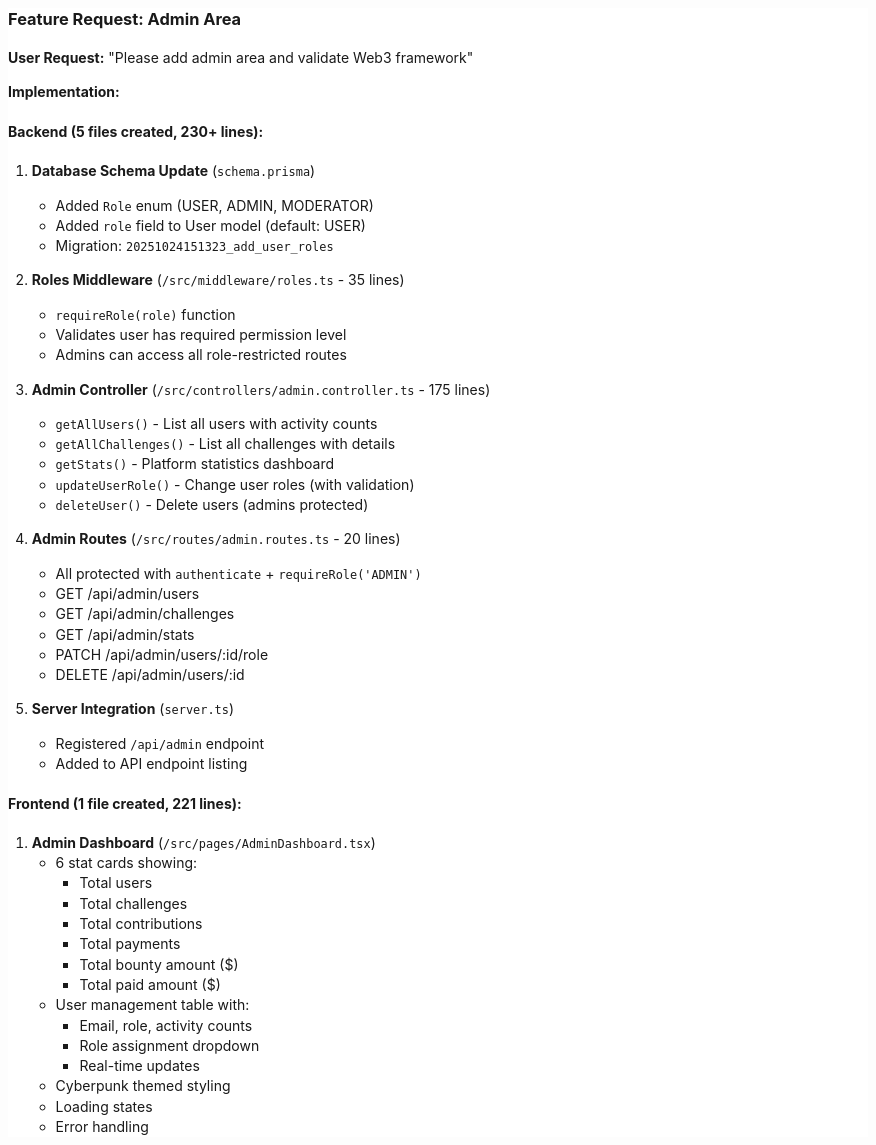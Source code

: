 ### Feature Request: Admin Area

**User Request:** "Please add admin area and validate Web3 framework"

**Implementation:**

#### Backend (5 files created, 230+ lines):

1. **Database Schema Update** (`schema.prisma`)
   - Added `Role` enum (USER, ADMIN, MODERATOR)
   - Added `role` field to User model (default: USER)
   - Migration: `20251024151323_add_user_roles`

2. **Roles Middleware** (`/src/middleware/roles.ts` - 35 lines)
   - `requireRole(role)` function
   - Validates user has required permission level
   - Admins can access all role-restricted routes

3. **Admin Controller** (`/src/controllers/admin.controller.ts` - 175 lines)
   - `getAllUsers()` - List all users with activity counts
   - `getAllChallenges()` - List all challenges with details
   - `getStats()` - Platform statistics dashboard
   - `updateUserRole()` - Change user roles (with validation)
   - `deleteUser()` - Delete users (admins protected)

4. **Admin Routes** (`/src/routes/admin.routes.ts` - 20 lines)
   - All protected with `authenticate` + `requireRole('ADMIN')`
   - GET /api/admin/users
   - GET /api/admin/challenges
   - GET /api/admin/stats
   - PATCH /api/admin/users/:id/role
   - DELETE /api/admin/users/:id

5. **Server Integration** (`server.ts`)
   - Registered `/api/admin` endpoint
   - Added to API endpoint listing

#### Frontend (1 file created, 221 lines):

1. **Admin Dashboard** (`/src/pages/AdminDashboard.tsx`)
   - 6 stat cards showing:
     - Total users
     - Total challenges
     - Total contributions
     - Total payments
     - Total bounty amount ($)
     - Total paid amount ($)
   - User management table with:
     - Email, role, activity counts
     - Role assignment dropdown
     - Real-time updates
   - Cyberpunk themed styling
   - Loading states
   - Error handling
